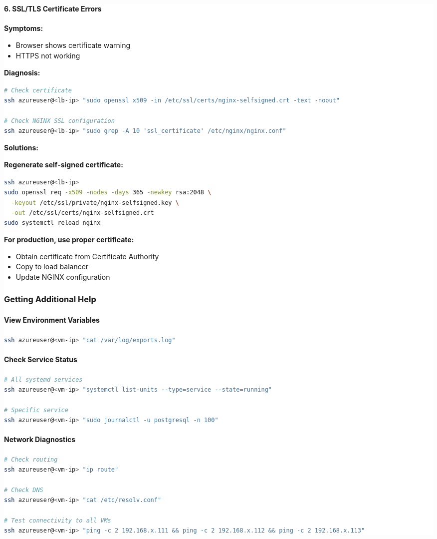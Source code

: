 #### 6. SSL/TLS Certificate Errors

**Symptoms:**
- Browser shows certificate warning
- HTTPS not working

**Diagnosis:**
```bash
# Check certificate
ssh azureuser@<lb-ip> "sudo openssl x509 -in /etc/ssl/certs/nginx-selfsigned.crt -text -noout"

# Check NGINX SSL configuration
ssh azureuser@<lb-ip> "sudo grep -A 10 'ssl_certificate' /etc/nginx/nginx.conf"
```

**Solutions:**

**Regenerate self-signed certificate:**
```bash
ssh azureuser@<lb-ip>
sudo openssl req -x509 -nodes -days 365 -newkey rsa:2048 \
  -keyout /etc/ssl/private/nginx-selfsigned.key \
  -out /etc/ssl/certs/nginx-selfsigned.crt
sudo systemctl reload nginx
```

**For production, use proper certificate:**
- Obtain certificate from Certificate Authority
- Copy to load balancer
- Update NGINX configuration

### Getting Additional Help

#### View Environment Variables
```bash
ssh azureuser@<vm-ip> "cat /var/log/exports.log"
```

#### Check Service Status
```bash
# All systemd services
ssh azureuser@<vm-ip> "systemctl list-units --type=service --state=running"

# Specific service
ssh azureuser@<vm-ip> "sudo journalctl -u postgresql -n 100"
```

#### Network Diagnostics
```bash
# Check routing
ssh azureuser@<vm-ip> "ip route"

# Check DNS
ssh azureuser@<vm-ip> "cat /etc/resolv.conf"

# Test connectivity to all VMs
ssh azureuser@<vm-ip> "ping -c 2 192.168.x.111 && ping -c 2 192.168.x.112 && ping -c 2 192.168.x.113"
```
